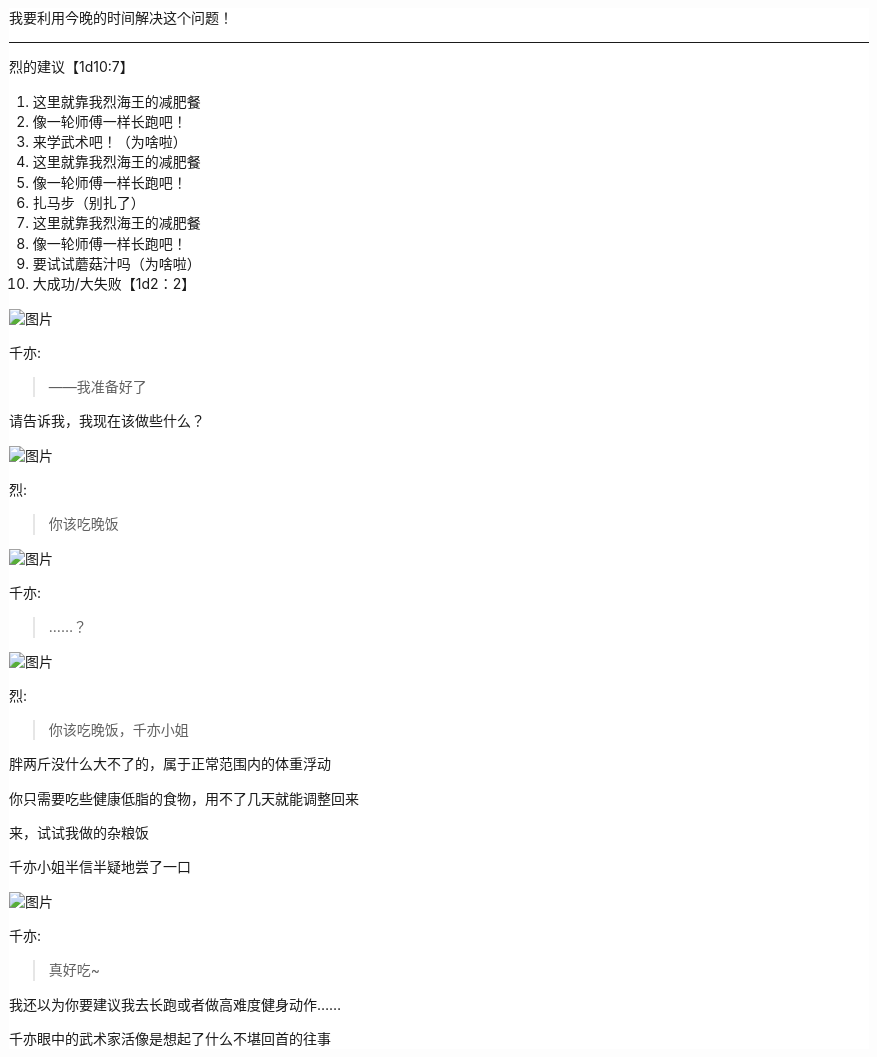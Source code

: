 我要利用今晚的时间解决这个问题！

----



烈的建议【1d10:7】

1. 这里就靠我烈海王的减肥餐
2. 像一轮师傅一样长跑吧！
3. 来学武术吧！（为啥啦）
4. 这里就靠我烈海王的减肥餐
5. 像一轮师傅一样长跑吧！
6. 扎马步（别扎了）
7. 这里就靠我烈海王的减肥餐
8. 像一轮师傅一样长跑吧！
9. 要试试蘑菇汁吗（为啥啦）
10. 大成功/大失败【1d2：2】

![图片](http://tiebapic.baidu.com/forum/w%3D580/sign=08b92329b30f4bfb8cd09e5c334e788f/5b7235adcbef7609c18dd52939dda3cc7dd99e0c.jpg)

千亦:
> ——我准备好了

请告诉我，我现在该做些什么？

![图片](http://tiebapic.baidu.com/forum/w%3D580/sign=60f69e926bd98d1076d40c39113fb807/2eb70e55b319ebc4f96e7ef79526cffc1f1716cb.jpg)

烈:
> 你该吃晚饭

![图片](http://tiebapic.baidu.com/forum/w%3D580/sign=cde929df322dd42a5f0901a3333a5b2f/f344791ed21b0ef40116e4e8cac451da80cb3e0b.jpg)

千亦:
> ……？

![图片](http://tiebapic.baidu.com/forum/w%3D580/sign=b1111fb9e5d3572c66e29cd4ba126352/e4589882d158ccbfd741fd6a0ed8bc3eb0354163.jpg)

烈:
> 你该吃晚饭，千亦小姐

胖两斤没什么大不了的，属于正常范围内的体重浮动

你只需要吃些健康低脂的食物，用不了几天就能调整回来

来，试试我做的杂粮饭

千亦小姐半信半疑地尝了一口

![图片](http://tiebapic.baidu.com/forum/w%3D580/sign=9cffc49da751f819f1250342eab54a76/c76972c6a7efce1b38fb8a7cb851f3deb58f653e.jpg)

千亦:
> 真好吃~

我还以为你要建议我去长跑或者做高难度健身动作……

千亦眼中的武术家活像是想起了什么不堪回首的往事
